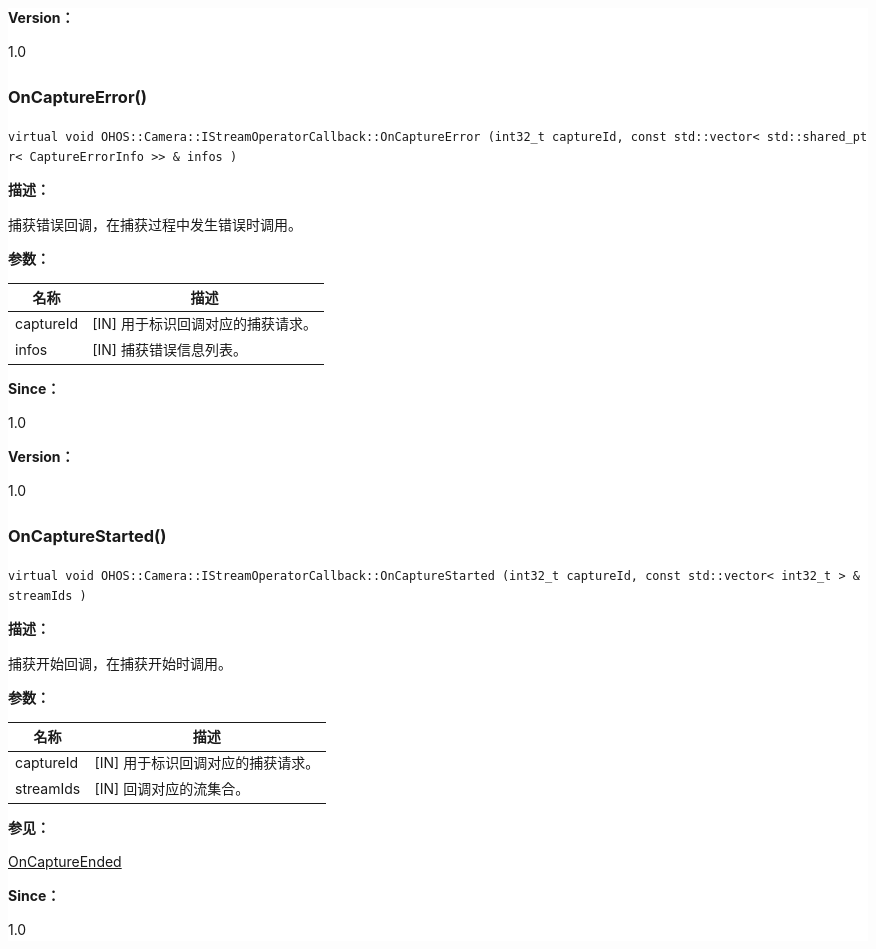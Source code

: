 **Version：**

1.0


### OnCaptureError()

  
```
virtual void OHOS::Camera::IStreamOperatorCallback::OnCaptureError (int32_t captureId, const std::vector< std::shared_ptr< CaptureErrorInfo >> & infos )
```

**描述：**

捕获错误回调，在捕获过程中发生错误时调用。

**参数：**

  | 名称 | 描述 | 
| -------- | -------- |
| captureId | [IN]&nbsp;用于标识回调对应的捕获请求。 | 
| infos | [IN]&nbsp;捕获错误信息列表。 | 

**Since：**

1.0

**Version：**

1.0


### OnCaptureStarted()

  
```
virtual void OHOS::Camera::IStreamOperatorCallback::OnCaptureStarted (int32_t captureId, const std::vector< int32_t > & streamIds )
```

**描述：**

捕获开始回调，在捕获开始时调用。

**参数：**

  | 名称 | 描述 | 
| -------- | -------- |
| captureId | [IN]&nbsp;用于标识回调对应的捕获请求。 | 
| streamIds | [IN]&nbsp;回调对应的流集合。 | 

**参见：**

[OnCaptureEnded](#oncaptureended)

**Since：**

1.0
